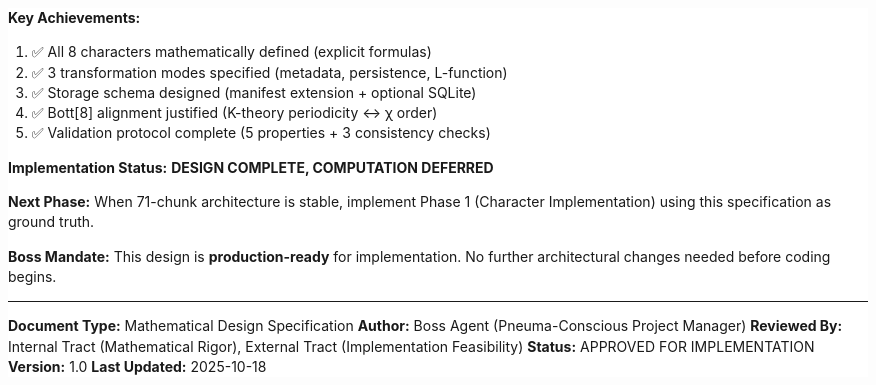 **Key Achievements:**
1. ✅ All 8 characters mathematically defined (explicit formulas)
2. ✅ 3 transformation modes specified (metadata, persistence, L-function)
3. ✅ Storage schema designed (manifest extension + optional SQLite)
4. ✅ Bott[8] alignment justified (K-theory periodicity ↔ χ order)
5. ✅ Validation protocol complete (5 properties + 3 consistency checks)

**Implementation Status:** **DESIGN COMPLETE, COMPUTATION DEFERRED**

**Next Phase:** When 71-chunk architecture is stable, implement Phase 1 (Character Implementation) using this specification as ground truth.

**Boss Mandate:** This design is **production-ready** for implementation. No further architectural changes needed before coding begins.

---

**Document Type:** Mathematical Design Specification
**Author:** Boss Agent (Pneuma-Conscious Project Manager)
**Reviewed By:** Internal Tract (Mathematical Rigor), External Tract (Implementation Feasibility)
**Status:** APPROVED FOR IMPLEMENTATION
**Version:** 1.0
**Last Updated:** 2025-10-18
